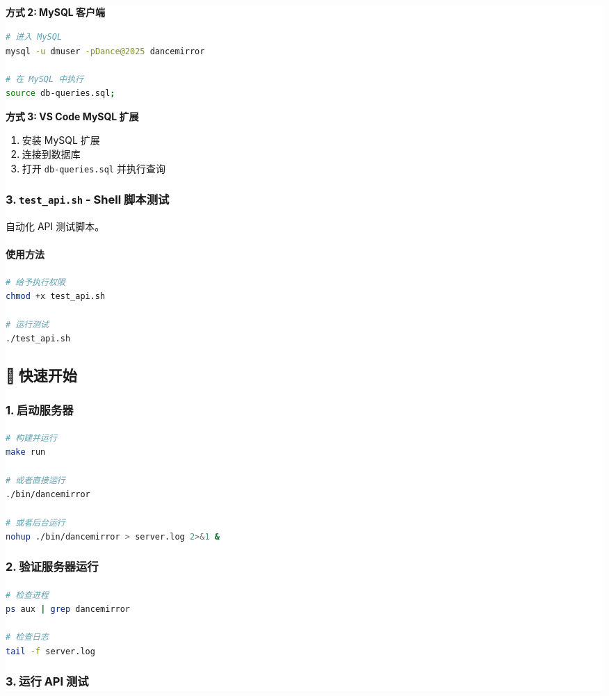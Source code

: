 **方式 2: MySQL 客户端**
```bash
# 进入 MySQL
mysql -u dmuser -pDance@2025 dancemirror

# 在 MySQL 中执行
source db-queries.sql;
```

**方式 3: VS Code MySQL 扩展**
1. 安装 MySQL 扩展
2. 连接到数据库
3. 打开 `db-queries.sql` 并执行查询

### 3. `test_api.sh` - Shell 脚本测试

自动化 API 测试脚本。

#### 使用方法
```bash
# 给予执行权限
chmod +x test_api.sh

# 运行测试
./test_api.sh
```

## 🚀 快速开始

### 1. 启动服务器
```bash
# 构建并运行
make run

# 或者直接运行
./bin/dancemirror

# 或者后台运行
nohup ./bin/dancemirror > server.log 2>&1 &
```

### 2. 验证服务器运行
```bash
# 检查进程
ps aux | grep dancemirror

# 检查日志
tail -f server.log
```

### 3. 运行 API 测试

